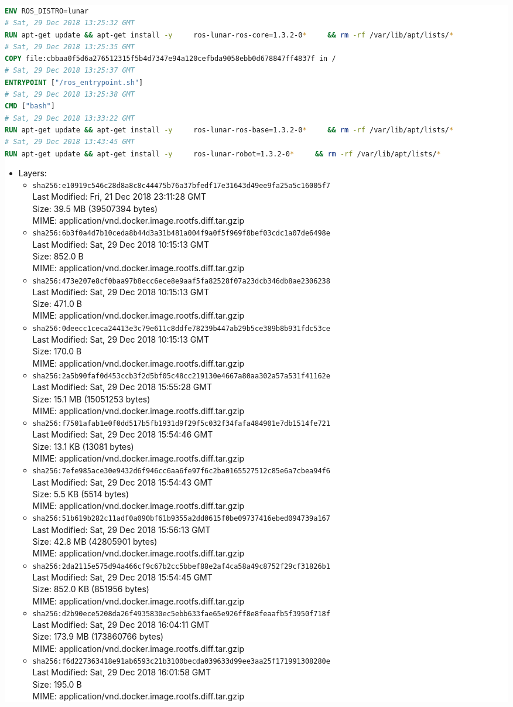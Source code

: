 ```dockerfile
ENV ROS_DISTRO=lunar
# Sat, 29 Dec 2018 13:25:32 GMT
RUN apt-get update && apt-get install -y     ros-lunar-ros-core=1.3.2-0*     && rm -rf /var/lib/apt/lists/*
# Sat, 29 Dec 2018 13:25:35 GMT
COPY file:cbbaa0f5d6a276512315f5b4d7347e94a120cefbda9058ebb0d678847ff4837f in / 
# Sat, 29 Dec 2018 13:25:37 GMT
ENTRYPOINT ["/ros_entrypoint.sh"]
# Sat, 29 Dec 2018 13:25:38 GMT
CMD ["bash"]
# Sat, 29 Dec 2018 13:33:22 GMT
RUN apt-get update && apt-get install -y     ros-lunar-ros-base=1.3.2-0*     && rm -rf /var/lib/apt/lists/*
# Sat, 29 Dec 2018 13:43:45 GMT
RUN apt-get update && apt-get install -y     ros-lunar-robot=1.3.2-0*     && rm -rf /var/lib/apt/lists/*
```

-	Layers:
	-	`sha256:e10919c546c28d8a8c8c44475b76a37bfedf17e31643d49ee9fa25a5c16005f7`  
		Last Modified: Fri, 21 Dec 2018 23:11:28 GMT  
		Size: 39.5 MB (39507394 bytes)  
		MIME: application/vnd.docker.image.rootfs.diff.tar.gzip
	-	`sha256:6b3f0a4d7b10ceda8b44d3a31b481a004f9a0f5f969f8bef03cdc1a07de6498e`  
		Last Modified: Sat, 29 Dec 2018 10:15:13 GMT  
		Size: 852.0 B  
		MIME: application/vnd.docker.image.rootfs.diff.tar.gzip
	-	`sha256:473e207e8cf0baa97b8ecc6ece8e9aaf5fa82528f07a23dcb346db8ae2306238`  
		Last Modified: Sat, 29 Dec 2018 10:15:13 GMT  
		Size: 471.0 B  
		MIME: application/vnd.docker.image.rootfs.diff.tar.gzip
	-	`sha256:0deecc1ceca24413e3c79e611c8ddfe78239b447ab29b5ce389b8b931fdc53ce`  
		Last Modified: Sat, 29 Dec 2018 10:15:13 GMT  
		Size: 170.0 B  
		MIME: application/vnd.docker.image.rootfs.diff.tar.gzip
	-	`sha256:2a5b90faf0d453ccb3f2d5bf05c48cc219130e4667a80aa302a57a531f41162e`  
		Last Modified: Sat, 29 Dec 2018 15:55:28 GMT  
		Size: 15.1 MB (15051253 bytes)  
		MIME: application/vnd.docker.image.rootfs.diff.tar.gzip
	-	`sha256:f7501afab1e0f0dd517b5fb1931d9f29f5c032f34fafa484901e7db1514fe721`  
		Last Modified: Sat, 29 Dec 2018 15:54:46 GMT  
		Size: 13.1 KB (13081 bytes)  
		MIME: application/vnd.docker.image.rootfs.diff.tar.gzip
	-	`sha256:7efe985ace30e9432d6f946cc6aa6fe97f6c2ba0165527512c85e6a7cbea94f6`  
		Last Modified: Sat, 29 Dec 2018 15:54:43 GMT  
		Size: 5.5 KB (5514 bytes)  
		MIME: application/vnd.docker.image.rootfs.diff.tar.gzip
	-	`sha256:51b619b282c11adf0a090bf61b9355a2dd0615f0be09737416ebed094739a167`  
		Last Modified: Sat, 29 Dec 2018 15:56:13 GMT  
		Size: 42.8 MB (42805901 bytes)  
		MIME: application/vnd.docker.image.rootfs.diff.tar.gzip
	-	`sha256:2da2115e575d94a466cf9c67b2cc5bbef88e2af4ca58a49c8752f29cf31826b1`  
		Last Modified: Sat, 29 Dec 2018 15:54:45 GMT  
		Size: 852.0 KB (851956 bytes)  
		MIME: application/vnd.docker.image.rootfs.diff.tar.gzip
	-	`sha256:d2b90ece5208da26f4935830ec5ebb633fae65e926ff8e8feaafb5f3950f718f`  
		Last Modified: Sat, 29 Dec 2018 16:04:11 GMT  
		Size: 173.9 MB (173860766 bytes)  
		MIME: application/vnd.docker.image.rootfs.diff.tar.gzip
	-	`sha256:f6d227363418e91ab6593c21b3100becda039633d99ee3aa25f171991308280e`  
		Last Modified: Sat, 29 Dec 2018 16:01:58 GMT  
		Size: 195.0 B  
		MIME: application/vnd.docker.image.rootfs.diff.tar.gzip